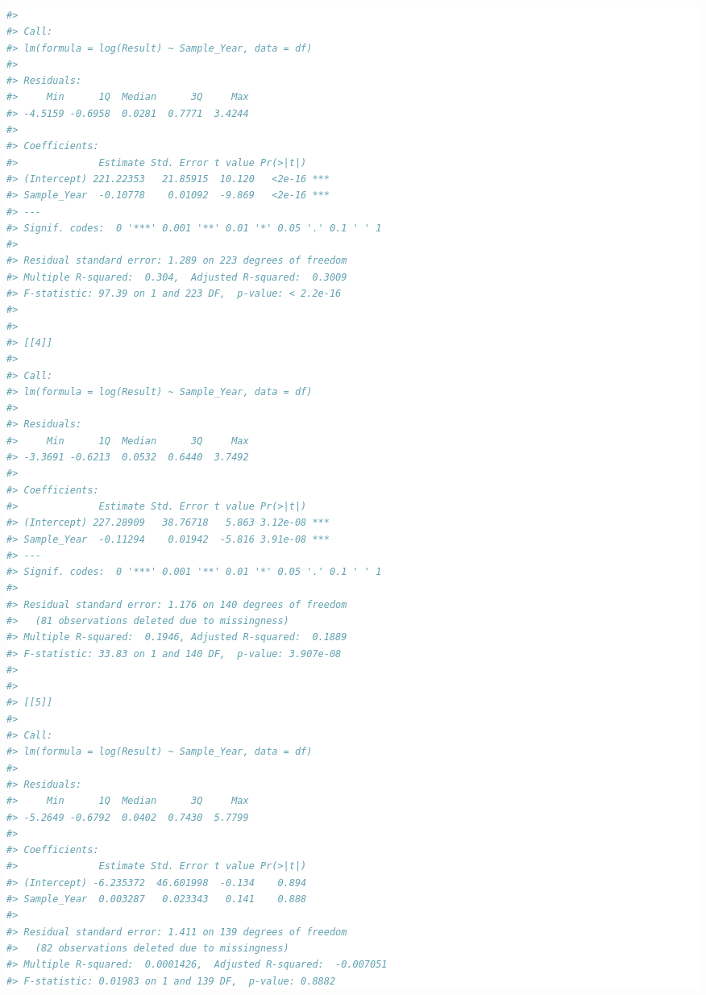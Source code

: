 ``` r
#> 
#> Call:
#> lm(formula = log(Result) ~ Sample_Year, data = df)
#> 
#> Residuals:
#>     Min      1Q  Median      3Q     Max 
#> -4.5159 -0.6958  0.0281  0.7771  3.4244 
#> 
#> Coefficients:
#>              Estimate Std. Error t value Pr(>|t|)    
#> (Intercept) 221.22353   21.85915  10.120   <2e-16 ***
#> Sample_Year  -0.10778    0.01092  -9.869   <2e-16 ***
#> ---
#> Signif. codes:  0 '***' 0.001 '**' 0.01 '*' 0.05 '.' 0.1 ' ' 1
#> 
#> Residual standard error: 1.289 on 223 degrees of freedom
#> Multiple R-squared:  0.304,  Adjusted R-squared:  0.3009 
#> F-statistic: 97.39 on 1 and 223 DF,  p-value: < 2.2e-16
#> 
#> 
#> [[4]]
#> 
#> Call:
#> lm(formula = log(Result) ~ Sample_Year, data = df)
#> 
#> Residuals:
#>     Min      1Q  Median      3Q     Max 
#> -3.3691 -0.6213  0.0532  0.6440  3.7492 
#> 
#> Coefficients:
#>              Estimate Std. Error t value Pr(>|t|)    
#> (Intercept) 227.28909   38.76718   5.863 3.12e-08 ***
#> Sample_Year  -0.11294    0.01942  -5.816 3.91e-08 ***
#> ---
#> Signif. codes:  0 '***' 0.001 '**' 0.01 '*' 0.05 '.' 0.1 ' ' 1
#> 
#> Residual standard error: 1.176 on 140 degrees of freedom
#>   (81 observations deleted due to missingness)
#> Multiple R-squared:  0.1946, Adjusted R-squared:  0.1889 
#> F-statistic: 33.83 on 1 and 140 DF,  p-value: 3.907e-08
#> 
#> 
#> [[5]]
#> 
#> Call:
#> lm(formula = log(Result) ~ Sample_Year, data = df)
#> 
#> Residuals:
#>     Min      1Q  Median      3Q     Max 
#> -5.2649 -0.6792  0.0402  0.7430  5.7799 
#> 
#> Coefficients:
#>              Estimate Std. Error t value Pr(>|t|)
#> (Intercept) -6.235372  46.601998  -0.134    0.894
#> Sample_Year  0.003287   0.023343   0.141    0.888
#> 
#> Residual standard error: 1.411 on 139 degrees of freedom
#>   (82 observations deleted due to missingness)
#> Multiple R-squared:  0.0001426,  Adjusted R-squared:  -0.007051 
#> F-statistic: 0.01983 on 1 and 139 DF,  p-value: 0.8882
```
